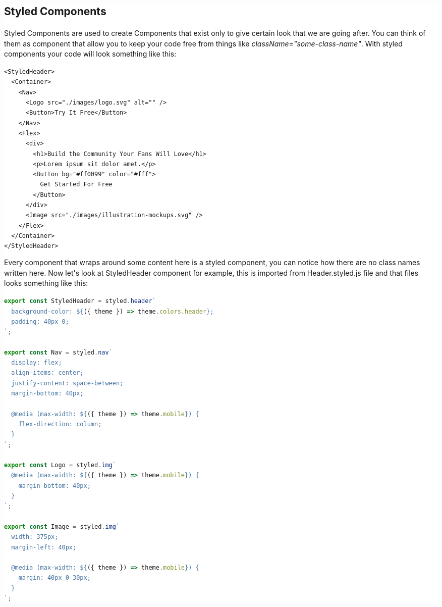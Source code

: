 ## Styled Components

Styled Components are used to create Components that exist only to give certain look that we are going after. You can think of them as component that allow you to keep your code free from things like _className="some-class-name"_. With styled components your code will look something like this:

```tsx
<StyledHeader>
  <Container>
    <Nav>
      <Logo src="./images/logo.svg" alt="" />
      <Button>Try It Free</Button>
    </Nav>
    <Flex>
      <div>
        <h1>Build the Community Your Fans Will Love</h1>
        <p>Lorem ipsum sit dolor amet.</p>
        <Button bg="#ff0099" color="#fff">
          Get Started For Free
        </Button>
      </div>
      <Image src="./images/illustration-mockups.svg" />
    </Flex>
  </Container>
</StyledHeader>
```

Every component that wraps around some content here is a styled component, you can notice how there are no class names written here. Now let's look at StyledHeader component for example, this is imported from Header.styled.js file and that files looks something like this:

```ts
export const StyledHeader = styled.header`
  background-color: ${({ theme }) => theme.colors.header};
  padding: 40px 0;
`;

export const Nav = styled.nav`
  display: flex;
  align-items: center;
  justify-content: space-between;
  margin-bottom: 40px;

  @media (max-width: ${({ theme }) => theme.mobile}) {
    flex-direction: column;
  }
`;

export const Logo = styled.img`
  @media (max-width: ${({ theme }) => theme.mobile}) {
    margin-bottom: 40px;
  }
`;

export const Image = styled.img`
  width: 375px;
  margin-left: 40px;

  @media (max-width: ${({ theme }) => theme.mobile}) {
    margin: 40px 0 30px;
  }
`;
```
